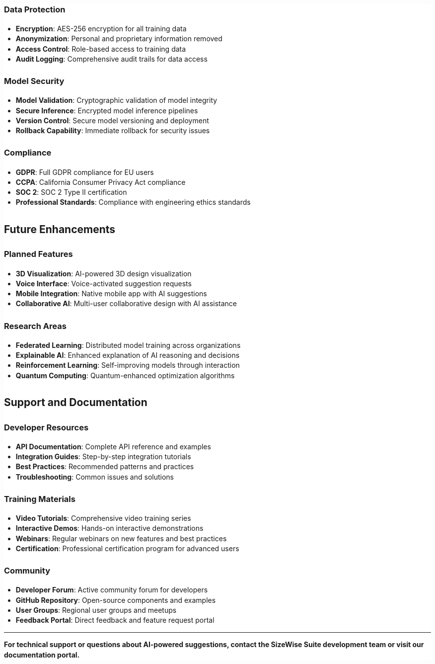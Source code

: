 ### Data Protection
- **Encryption**: AES-256 encryption for all training data
- **Anonymization**: Personal and proprietary information removed
- **Access Control**: Role-based access to training data
- **Audit Logging**: Comprehensive audit trails for data access

### Model Security
- **Model Validation**: Cryptographic validation of model integrity
- **Secure Inference**: Encrypted model inference pipelines
- **Version Control**: Secure model versioning and deployment
- **Rollback Capability**: Immediate rollback for security issues

### Compliance
- **GDPR**: Full GDPR compliance for EU users
- **CCPA**: California Consumer Privacy Act compliance
- **SOC 2**: SOC 2 Type II certification
- **Professional Standards**: Compliance with engineering ethics standards

## Future Enhancements

### Planned Features
- **3D Visualization**: AI-powered 3D design visualization
- **Voice Interface**: Voice-activated suggestion requests
- **Mobile Integration**: Native mobile app with AI suggestions
- **Collaborative AI**: Multi-user collaborative design with AI assistance

### Research Areas
- **Federated Learning**: Distributed model training across organizations
- **Explainable AI**: Enhanced explanation of AI reasoning and decisions
- **Reinforcement Learning**: Self-improving models through interaction
- **Quantum Computing**: Quantum-enhanced optimization algorithms

## Support and Documentation

### Developer Resources
- **API Documentation**: Complete API reference and examples
- **Integration Guides**: Step-by-step integration tutorials
- **Best Practices**: Recommended patterns and practices
- **Troubleshooting**: Common issues and solutions

### Training Materials
- **Video Tutorials**: Comprehensive video training series
- **Interactive Demos**: Hands-on interactive demonstrations
- **Webinars**: Regular webinars on new features and best practices
- **Certification**: Professional certification program for advanced users

### Community
- **Developer Forum**: Active community forum for developers
- **GitHub Repository**: Open-source components and examples
- **User Groups**: Regional user groups and meetups
- **Feedback Portal**: Direct feedback and feature request portal

---

**For technical support or questions about AI-powered suggestions, contact the SizeWise Suite development team or visit our documentation portal.**
